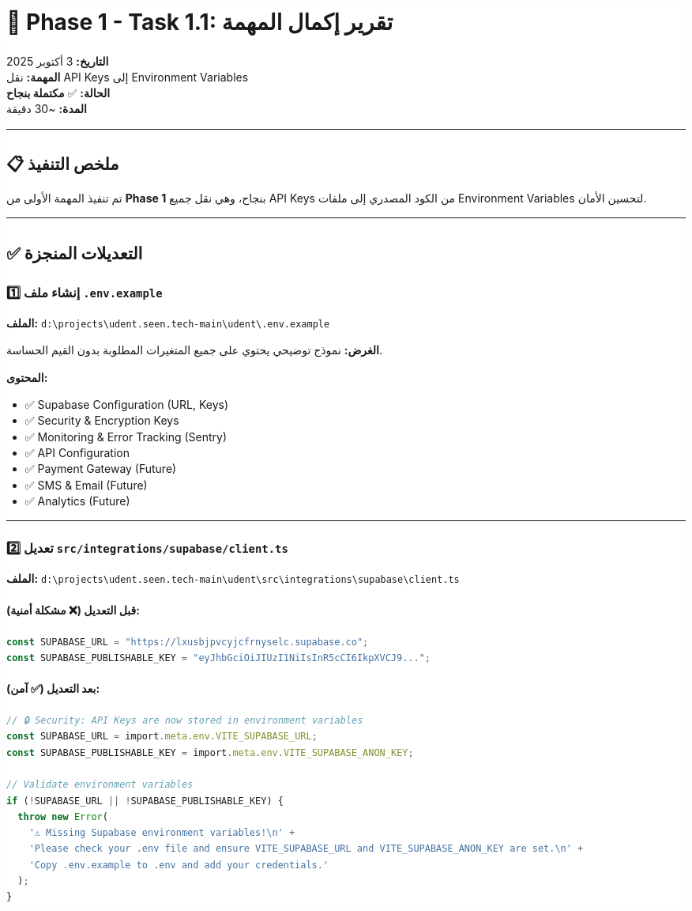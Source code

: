# 🎉 Phase 1 - Task 1.1: تقرير إكمال المهمة

**التاريخ:** 3 أكتوبر 2025  
**المهمة:** نقل API Keys إلى Environment Variables  
**الحالة:** ✅ **مكتملة بنجاح**  
**المدة:** ~30 دقيقة

---

## 📋 ملخص التنفيذ

تم تنفيذ المهمة الأولى من **Phase 1** بنجاح، وهي نقل جميع API Keys من الكود المصدري إلى ملفات Environment Variables لتحسين الأمان.

---

## ✅ التعديلات المنجزة

### 1️⃣ إنشاء ملف `.env.example`
**الملف:** `d:\projects\udent.seen.tech-main\udent\.env.example`

**الغرض:** نموذج توضيحي يحتوي على جميع المتغيرات المطلوبة بدون القيم الحساسة.

**المحتوى:**
- ✅ Supabase Configuration (URL, Keys)
- ✅ Security & Encryption Keys
- ✅ Monitoring & Error Tracking (Sentry)
- ✅ API Configuration
- ✅ Payment Gateway (Future)
- ✅ SMS & Email (Future)
- ✅ Analytics (Future)

---

### 2️⃣ تعديل `src/integrations/supabase/client.ts`
**الملف:** `d:\projects\udent.seen.tech-main\udent\src\integrations\supabase\client.ts`

#### قبل التعديل (❌ مشكلة أمنية):
```typescript
const SUPABASE_URL = "https://lxusbjpvcyjcfrnyselc.supabase.co";
const SUPABASE_PUBLISHABLE_KEY = "eyJhbGciOiJIUzI1NiIsInR5cCI6IkpXVCJ9...";
```

#### بعد التعديل (✅ آمن):
```typescript
// 🔒 Security: API Keys are now stored in environment variables
const SUPABASE_URL = import.meta.env.VITE_SUPABASE_URL;
const SUPABASE_PUBLISHABLE_KEY = import.meta.env.VITE_SUPABASE_ANON_KEY;

// Validate environment variables
if (!SUPABASE_URL || !SUPABASE_PUBLISHABLE_KEY) {
  throw new Error(
    '⚠️ Missing Supabase environment variables!\n' +
    'Please check your .env file and ensure VITE_SUPABASE_URL and VITE_SUPABASE_ANON_KEY are set.\n' +
    'Copy .env.example to .env and add your credentials.'
  );
}
```
